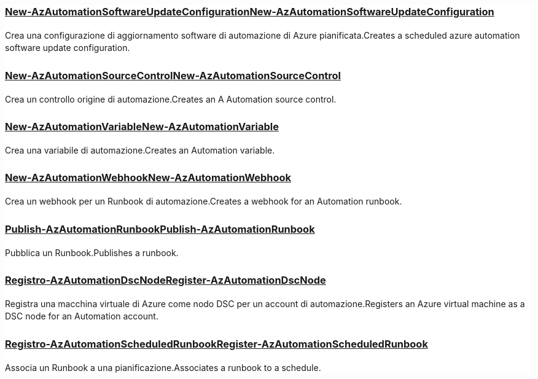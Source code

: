 ### [<span data-ttu-id="11fa6-193">New-AzAutomationSoftwareUpdateConfiguration</span><span class="sxs-lookup"><span data-stu-id="11fa6-193">New-AzAutomationSoftwareUpdateConfiguration</span></span>](New-AzAutomationSoftwareUpdateConfiguration.md)
<span data-ttu-id="11fa6-194">Crea una configurazione di aggiornamento software di automazione di Azure pianificata.</span><span class="sxs-lookup"><span data-stu-id="11fa6-194">Creates a scheduled azure automation software update configuration.</span></span>

### [<span data-ttu-id="11fa6-195">New-AzAutomationSourceControl</span><span class="sxs-lookup"><span data-stu-id="11fa6-195">New-AzAutomationSourceControl</span></span>](New-AzAutomationSourceControl.md)
<span data-ttu-id="11fa6-196">Crea un controllo origine di automazione.</span><span class="sxs-lookup"><span data-stu-id="11fa6-196">Creates an A Automation source control.</span></span>

### [<span data-ttu-id="11fa6-197">New-AzAutomationVariable</span><span class="sxs-lookup"><span data-stu-id="11fa6-197">New-AzAutomationVariable</span></span>](New-AzAutomationVariable.md)
<span data-ttu-id="11fa6-198">Crea una variabile di automazione.</span><span class="sxs-lookup"><span data-stu-id="11fa6-198">Creates an Automation variable.</span></span>

### [<span data-ttu-id="11fa6-199">New-AzAutomationWebhook</span><span class="sxs-lookup"><span data-stu-id="11fa6-199">New-AzAutomationWebhook</span></span>](New-AzAutomationWebhook.md)
<span data-ttu-id="11fa6-200">Crea un webhook per un Runbook di automazione.</span><span class="sxs-lookup"><span data-stu-id="11fa6-200">Creates a webhook for an Automation runbook.</span></span>

### [<span data-ttu-id="11fa6-201">Publish-AzAutomationRunbook</span><span class="sxs-lookup"><span data-stu-id="11fa6-201">Publish-AzAutomationRunbook</span></span>](Publish-AzAutomationRunbook.md)
<span data-ttu-id="11fa6-202">Pubblica un Runbook.</span><span class="sxs-lookup"><span data-stu-id="11fa6-202">Publishes a runbook.</span></span>

### [<span data-ttu-id="11fa6-203">Registro-AzAutomationDscNode</span><span class="sxs-lookup"><span data-stu-id="11fa6-203">Register-AzAutomationDscNode</span></span>](Register-AzAutomationDscNode.md)
<span data-ttu-id="11fa6-204">Registra una macchina virtuale di Azure come nodo DSC per un account di automazione.</span><span class="sxs-lookup"><span data-stu-id="11fa6-204">Registers an Azure virtual machine as a DSC node for an Automation account.</span></span>

### [<span data-ttu-id="11fa6-205">Registro-AzAutomationScheduledRunbook</span><span class="sxs-lookup"><span data-stu-id="11fa6-205">Register-AzAutomationScheduledRunbook</span></span>](Register-AzAutomationScheduledRunbook.md)
<span data-ttu-id="11fa6-206">Associa un Runbook a una pianificazione.</span><span class="sxs-lookup"><span data-stu-id="11fa6-206">Associates a runbook to a schedule.</span></span>
